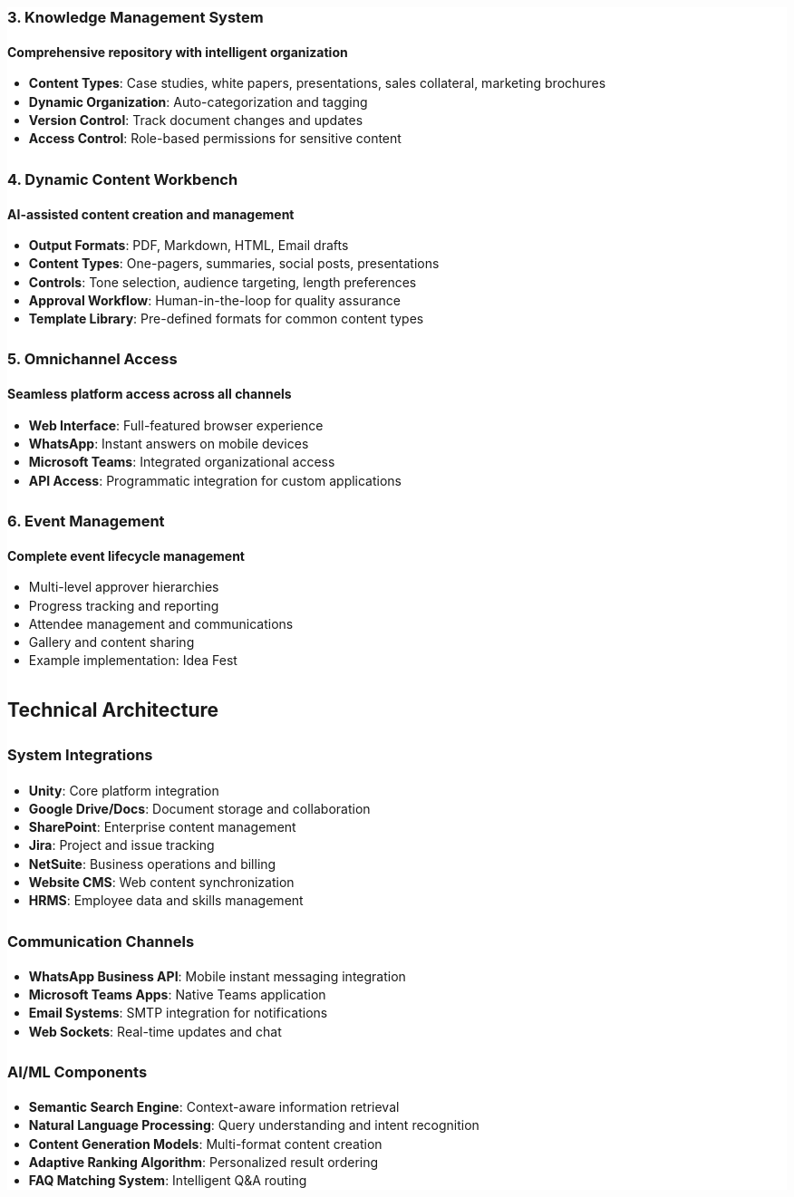 ### 3. Knowledge Management System
**Comprehensive repository with intelligent organization**
- **Content Types**: Case studies, white papers, presentations, sales collateral, marketing brochures
- **Dynamic Organization**: Auto-categorization and tagging
- **Version Control**: Track document changes and updates
- **Access Control**: Role-based permissions for sensitive content

### 4. Dynamic Content Workbench
**AI-assisted content creation and management**
- **Output Formats**: PDF, Markdown, HTML, Email drafts
- **Content Types**: One-pagers, summaries, social posts, presentations
- **Controls**: Tone selection, audience targeting, length preferences
- **Approval Workflow**: Human-in-the-loop for quality assurance
- **Template Library**: Pre-defined formats for common content types

### 5. Omnichannel Access
**Seamless platform access across all channels**
- **Web Interface**: Full-featured browser experience
- **WhatsApp**: Instant answers on mobile devices
- **Microsoft Teams**: Integrated organizational access
- **API Access**: Programmatic integration for custom applications

### 6. Event Management
**Complete event lifecycle management**
- Multi-level approver hierarchies
- Progress tracking and reporting
- Attendee management and communications
- Gallery and content sharing
- Example implementation: Idea Fest

## Technical Architecture

### System Integrations
- **Unity**: Core platform integration
- **Google Drive/Docs**: Document storage and collaboration
- **SharePoint**: Enterprise content management
- **Jira**: Project and issue tracking
- **NetSuite**: Business operations and billing
- **Website CMS**: Web content synchronization
- **HRMS**: Employee data and skills management

### Communication Channels
- **WhatsApp Business API**: Mobile instant messaging integration
- **Microsoft Teams Apps**: Native Teams application
- **Email Systems**: SMTP integration for notifications
- **Web Sockets**: Real-time updates and chat

### AI/ML Components
- **Semantic Search Engine**: Context-aware information retrieval
- **Natural Language Processing**: Query understanding and intent recognition
- **Content Generation Models**: Multi-format content creation
- **Adaptive Ranking Algorithm**: Personalized result ordering
- **FAQ Matching System**: Intelligent Q&A routing
